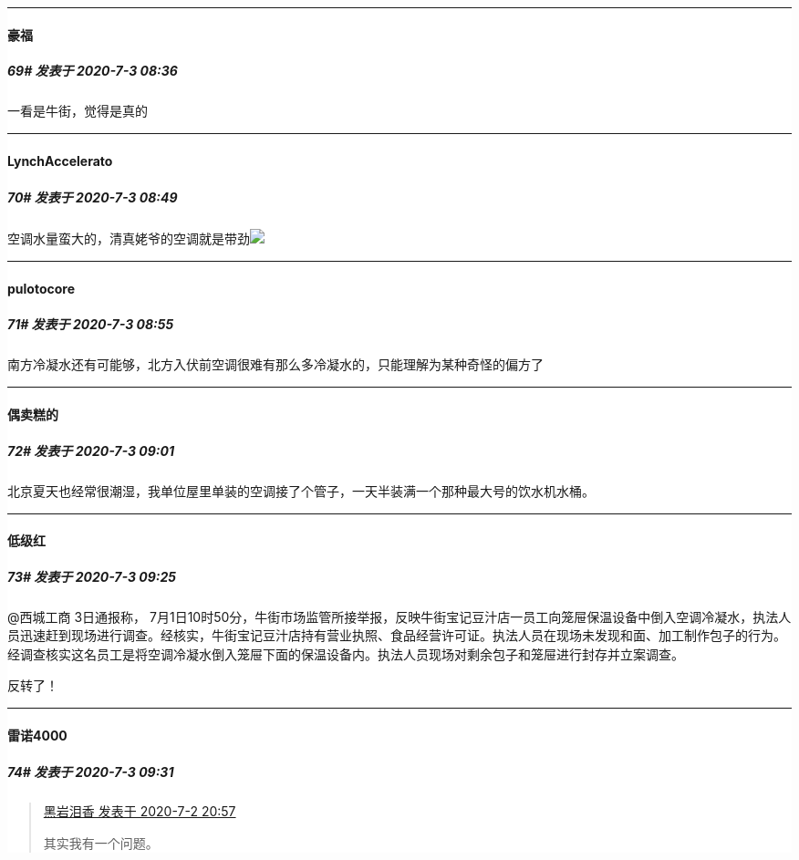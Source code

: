 -----

####  豪福  
##### 69#       发表于 2020-7-3 08:36


一看是牛街，觉得是真的


-----

####  LynchAccelerato  
##### 70#       发表于 2020-7-3 08:49


空调水量蛮大的，清真姥爷的空调就是带劲<img src="https://static.saraba1st.com/image/smiley/face2017/037.png" referrerpolicy="no-referrer">


-----

####  pulotocore  
##### 71#       发表于 2020-7-3 08:55


南方冷凝水还有可能够，北方入伏前空调很难有那么多冷凝水的，只能理解为某种奇怪的偏方了


-----

####  偶卖糕的  
##### 72#       发表于 2020-7-3 09:01


北京夏天也经常很潮湿，我单位屋里单装的空调接了个管子，一天半装满一个那种最大号的饮水机水桶。


-----

####  低级红  
##### 73#       发表于 2020-7-3 09:25


@西城工商 3日通报称， 7月1日10时50分，牛街市场监管所接举报，反映牛街宝记豆汁店一员工向笼屉保温设备中倒入空调冷凝水，执法人员迅速赶到现场进行调查。经核实，牛街宝记豆汁店持有营业执照、食品经营许可证。执法人员在现场未发现和面、加工制作包子的行为。经调查核实这名员工是将空调冷凝水倒入笼屉下面的保温设备内。执法人员现场对剩余包子和笼屉进行封存并立案调查。


反转了！


-----

####  雷诺4000  
##### 74#       发表于 2020-7-3 09:31


<blockquote><a href="httphttps://bbs.saraba1st.com/2b/forum.php?mod=redirect&amp;goto=findpost&amp;pid=48040975&amp;ptid=1945424" target="_blank">黑岩泪香 发表于 2020-7-2 20:57</a>

其实我有一个问题。
